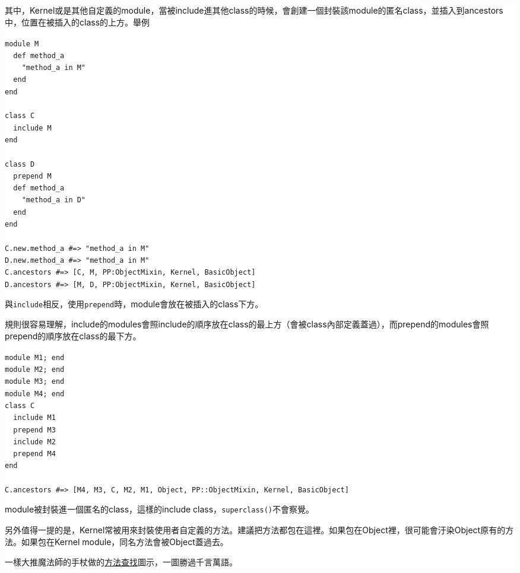 其中，Kernel或是其他自定義的module，當被include進其他class的時候，會創建一個封裝該module的匿名class，並插入到ancestors中，位置在被插入的class的上方。舉例

```
module M
  def method_a
    "method_a in M"
  end
end

class C
  include M
end

class D
  prepend M
  def method_a
    "method_a in D"
  end
end

C.new.method_a #=> "method_a in M"
D.new.method_a #=> "method_a in M"
C.ancestors #=> [C, M, PP:ObjectMixin, Kernel, BasicObject]
D.ancestors #=> [M, D, PP:ObjectMixin, Kernel, BasicObject]
```

與`include`相反，使用`prepend`時，module會放在被插入的class下方。

規則很容易理解，include的modules會照include的順序放在class的最上方（會被class內部定義蓋過），而prepend的modules會照prepend的順序放在class的最下方。

```
module M1; end
module M2; end
module M3; end
module M4; end
class C
  include M1
  prepend M3
  include M2
  prepend M4
end

C.ancestors #=> [M4, M3, C, M2, M1, Object, PP::ObjectMixin, Kernel, BasicObject]
```

module被封裝進一個匿名的class，這樣的include class，`superclass()`不會察覺。

另外值得一提的是，Kernel常被用來封裝使用者自定義的方法。建議把方法都包在這裡。如果包在Object裡，很可能會汙染Object原有的方法。如果包在Kernel module，同名方法會被Object蓋過去。

一樣大推魔法師的手杖做的[方法查找](http://sibevin.github.io/images/post/20160511181400-mr2-ch2-method-lookup.png)圖示，一圖勝過千言萬語。
